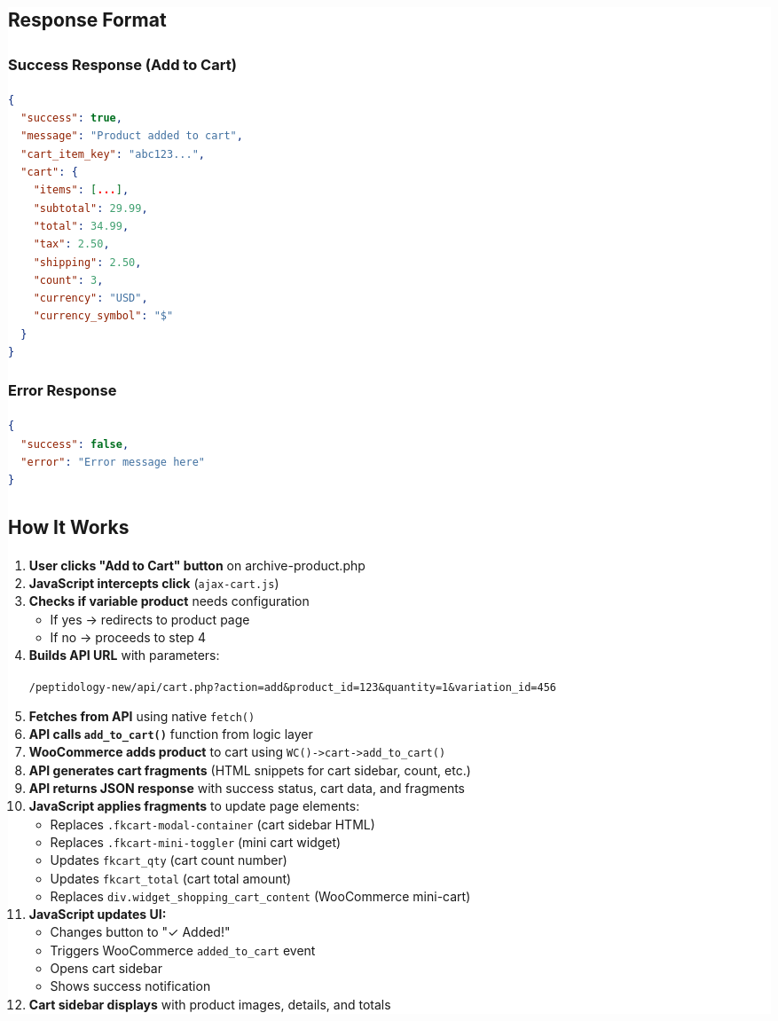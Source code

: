 ## Response Format

### Success Response (Add to Cart)
```json
{
  "success": true,
  "message": "Product added to cart",
  "cart_item_key": "abc123...",
  "cart": {
    "items": [...],
    "subtotal": 29.99,
    "total": 34.99,
    "tax": 2.50,
    "shipping": 2.50,
    "count": 3,
    "currency": "USD",
    "currency_symbol": "$"
  }
}
```

### Error Response
```json
{
  "success": false,
  "error": "Error message here"
}
```

## How It Works

1. **User clicks "Add to Cart" button** on archive-product.php
2. **JavaScript intercepts click** (`ajax-cart.js`)
3. **Checks if variable product** needs configuration
   - If yes → redirects to product page
   - If no → proceeds to step 4
4. **Builds API URL** with parameters:
   ```
   /peptidology-new/api/cart.php?action=add&product_id=123&quantity=1&variation_id=456
   ```
5. **Fetches from API** using native `fetch()`
6. **API calls `add_to_cart()`** function from logic layer
7. **WooCommerce adds product** to cart using `WC()->cart->add_to_cart()`
8. **API generates cart fragments** (HTML snippets for cart sidebar, count, etc.)
9. **API returns JSON response** with success status, cart data, and fragments
10. **JavaScript applies fragments** to update page elements:
    - Replaces `.fkcart-modal-container` (cart sidebar HTML)
    - Replaces `.fkcart-mini-toggler` (mini cart widget)
    - Updates `fkcart_qty` (cart count number)
    - Updates `fkcart_total` (cart total amount)
    - Replaces `div.widget_shopping_cart_content` (WooCommerce mini-cart)
11. **JavaScript updates UI:**
    - Changes button to "✓ Added!"
    - Triggers WooCommerce `added_to_cart` event
    - Opens cart sidebar
    - Shows success notification
12. **Cart sidebar displays** with product images, details, and totals
